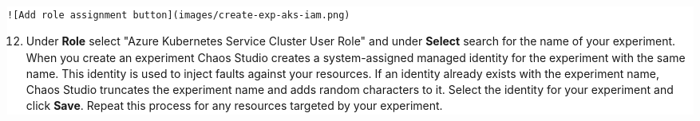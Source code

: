     ![Add role assignment button](images/create-exp-aks-iam.png)

12. Under **Role** select "Azure Kubernetes Service Cluster User Role" and under **Select** search for the name of your experiment. When you create an experiment Chaos Studio creates a system-assigned managed identity for the experiment with the same name. This identity is used to inject faults against your resources. If an identity already exists with the experiment name, Chaos Studio truncates the experiment name and adds random characters to it. Select the identity for your experiment and click **Save**. Repeat this process for any resources targeted by your experiment.
